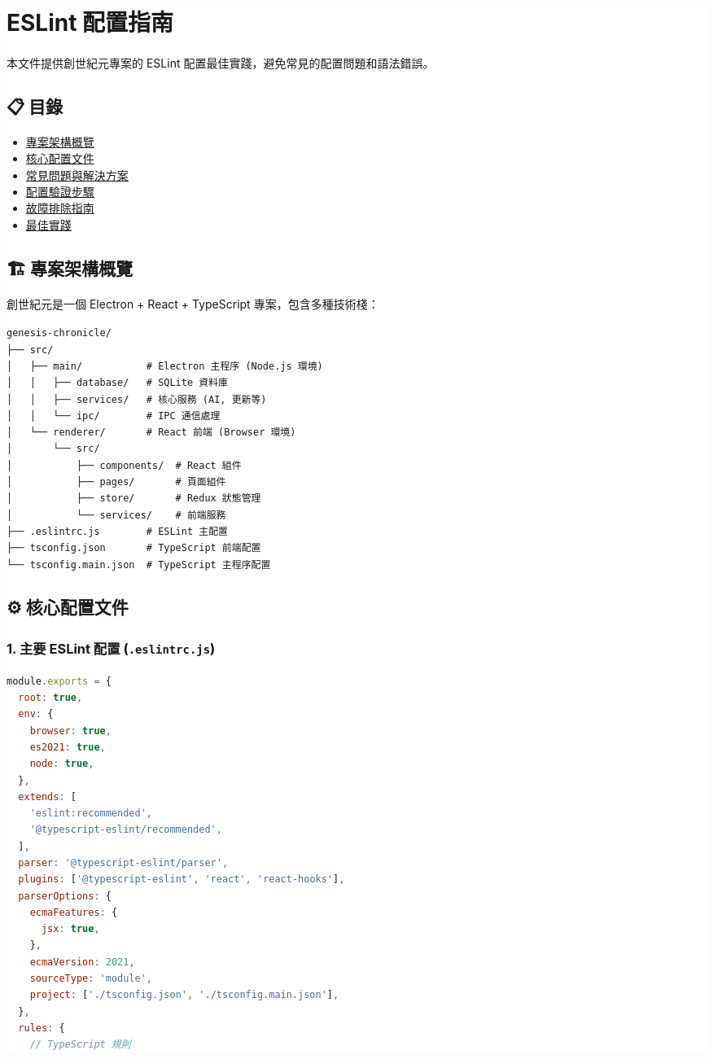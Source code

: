 # ESLint 配置指南

本文件提供創世紀元專案的 ESLint 配置最佳實踐，避免常見的配置問題和語法錯誤。

## 📋 目錄

- [專案架構概覽](#專案架構概覽)
- [核心配置文件](#核心配置文件)
- [常見問題與解決方案](#常見問題與解決方案)
- [配置驗證步驟](#配置驗證步驟)
- [故障排除指南](#故障排除指南)
- [最佳實踐](#最佳實踐)

## 🏗️ 專案架構概覽

創世紀元是一個 Electron + React + TypeScript 專案，包含多種技術棧：

```
genesis-chronicle/
├── src/
│   ├── main/           # Electron 主程序 (Node.js 環境)
│   │   ├── database/   # SQLite 資料庫
│   │   ├── services/   # 核心服務 (AI, 更新等)
│   │   └── ipc/        # IPC 通信處理
│   └── renderer/       # React 前端 (Browser 環境)
│       └── src/
│           ├── components/  # React 組件
│           ├── pages/       # 頁面組件
│           ├── store/       # Redux 狀態管理
│           └── services/    # 前端服務
├── .eslintrc.js        # ESLint 主配置
├── tsconfig.json       # TypeScript 前端配置
└── tsconfig.main.json  # TypeScript 主程序配置
```

## ⚙️ 核心配置文件

### 1. 主要 ESLint 配置 (`.eslintrc.js`)

```javascript
module.exports = {
  root: true,
  env: {
    browser: true,
    es2021: true,
    node: true,
  },
  extends: [
    'eslint:recommended',
    '@typescript-eslint/recommended',
  ],
  parser: '@typescript-eslint/parser',
  plugins: ['@typescript-eslint', 'react', 'react-hooks'],
  parserOptions: {
    ecmaFeatures: {
      jsx: true,
    },
    ecmaVersion: 2021,
    sourceType: 'module',
    project: ['./tsconfig.json', './tsconfig.main.json'],
  },
  rules: {
    // TypeScript 規則
```
